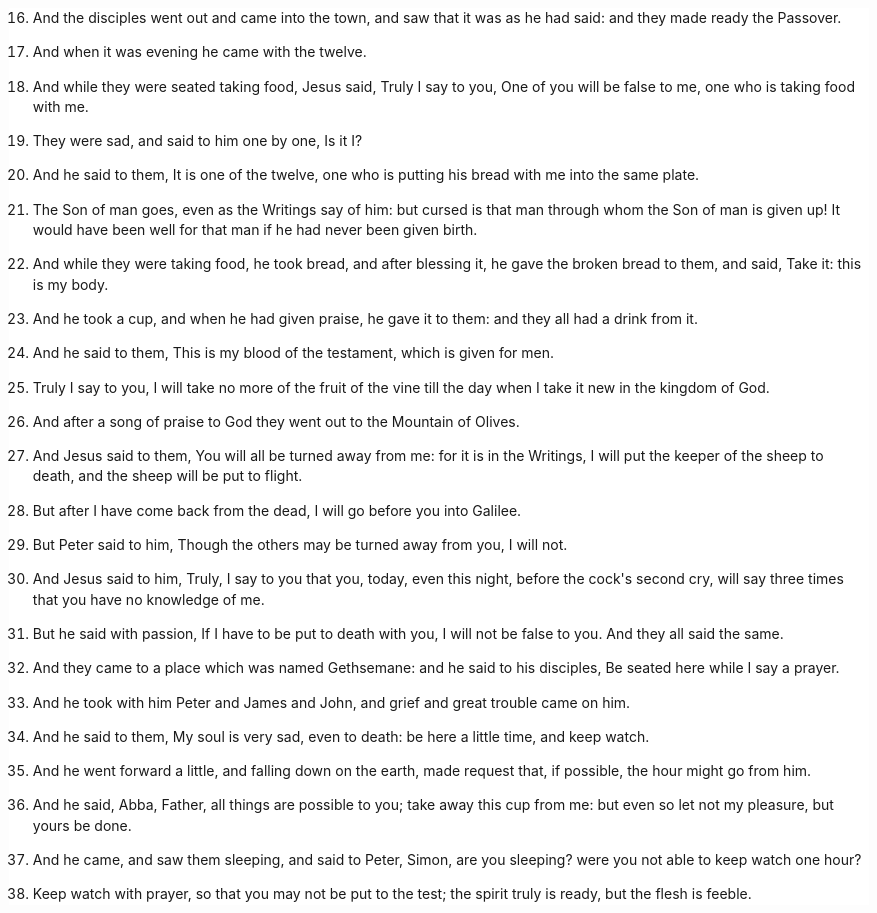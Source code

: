 16. And the disciples went out and came into the town, and saw that it was as he had said: and they made ready the Passover.

17. And when it was evening he came with the twelve.

18. And while they were seated taking food, Jesus said, Truly I say to you, One of you will be false to me, one who is taking food with me.

19. They were sad, and said to him one by one, Is it I?

20. And he said to them, It is one of the twelve, one who is putting his bread with me into the same plate.

21. The Son of man goes, even as the Writings say of him: but cursed is that man through whom the Son of man is given up! It would have been well for that man if he had never been given birth.

22. And while they were taking food, he took bread, and after blessing it, he gave the broken bread to them, and said, Take it: this is my body.

23. And he took a cup, and when he had given praise, he gave it to them: and they all had a drink from it.

24. And he said to them, This is my blood of the testament, which is given for men.

25. Truly I say to you, I will take no more of the fruit of the vine till the day when I take it new in the kingdom of God.

26. And after a song of praise to God they went out to the Mountain of Olives.

27. And Jesus said to them, You will all be turned away from me: for it is in the Writings, I will put the keeper of the sheep to death, and the sheep will be put to flight.

28. But after I have come back from the dead, I will go before you into Galilee.

29. But Peter said to him, Though the others may be turned away from you, I will not.

30. And Jesus said to him, Truly, I say to you that you, today, even this night, before the cock's second cry, will say three times that you have no knowledge of me.

31. But he said with passion, If I have to be put to death with you, I will not be false to you. And they all said the same.

32. And they came to a place which was named Gethsemane: and he said to his disciples, Be seated here while I say a prayer.

33. And he took with him Peter and James and John, and grief and great trouble came on him.

34. And he said to them, My soul is very sad, even to death: be here a little time, and keep watch.

35. And he went forward a little, and falling down on the earth, made request that, if possible, the hour might go from him.

36. And he said, Abba, Father, all things are possible to you; take away this cup from me: but even so let not my pleasure, but yours be done.

37. And he came, and saw them sleeping, and said to Peter, Simon, are you sleeping? were you not able to keep watch one hour?

38. Keep watch with prayer, so that you may not be put to the test; the spirit truly is ready, but the flesh is feeble.
